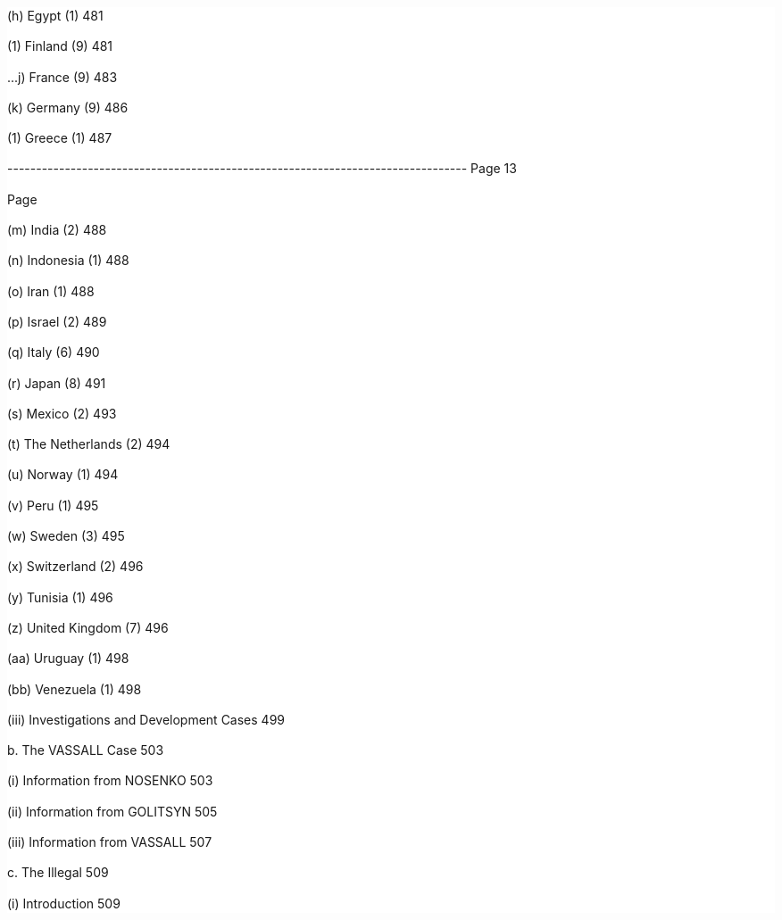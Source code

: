 (h) Egypt (1)
481

(1) Finland (9)
481

...j) France (9)
483

(k) Germany (9)
486

(1) Greece (1)
487


-------------------------------------------------------------------------------- Page 13

Page

(m) India (2) 488

(n) Indonesia (1) 488

(o) Iran (1) 488

(p) Israel (2) 489

(q) Italy (6) 490

(r) Japan (8) 491

(s) Mexico (2) 493

(t) The Netherlands (2) 494

(u) Norway (1) 494

(v) Peru (1) 495

(w) Sweden (3) 495

(x) Switzerland (2) 496

(y) Tunisia (1) 496

(z) United Kingdom (7) 496

(aa) Uruguay (1) 498

(bb) Venezuela (1) 498

(iii) Investigations and Development Cases 499

b. The VASSALL Case 503

(i) Information from NOSENKO 503

(ii) Information from GOLITSYN 505

(iii) Information from VASSALL 507

c. The Illegal 509

(i) Introduction 509
